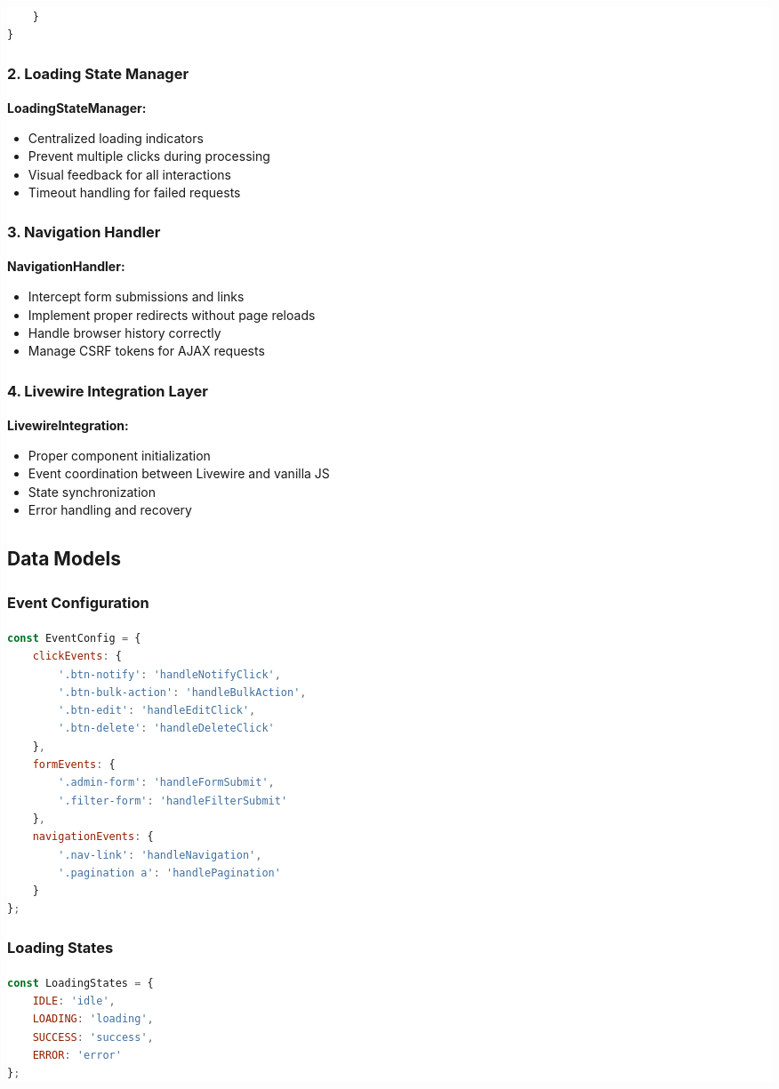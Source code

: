 ```javascript
    }
}
```

### 2. Loading State Manager

**LoadingStateManager:**
- Centralized loading indicators
- Prevent multiple clicks during processing
- Visual feedback for all interactions
- Timeout handling for failed requests

### 3. Navigation Handler

**NavigationHandler:**
- Intercept form submissions and links
- Implement proper redirects without page reloads
- Handle browser history correctly
- Manage CSRF tokens for AJAX requests

### 4. Livewire Integration Layer

**LivewireIntegration:**
- Proper component initialization
- Event coordination between Livewire and vanilla JS
- State synchronization
- Error handling and recovery

## Data Models

### Event Configuration
```javascript
const EventConfig = {
    clickEvents: {
        '.btn-notify': 'handleNotifyClick',
        '.btn-bulk-action': 'handleBulkAction',
        '.btn-edit': 'handleEditClick',
        '.btn-delete': 'handleDeleteClick'
    },
    formEvents: {
        '.admin-form': 'handleFormSubmit',
        '.filter-form': 'handleFilterSubmit'
    },
    navigationEvents: {
        '.nav-link': 'handleNavigation',
        '.pagination a': 'handlePagination'
    }
};
```

### Loading States
```javascript
const LoadingStates = {
    IDLE: 'idle',
    LOADING: 'loading',
    SUCCESS: 'success',
    ERROR: 'error'
};
```

